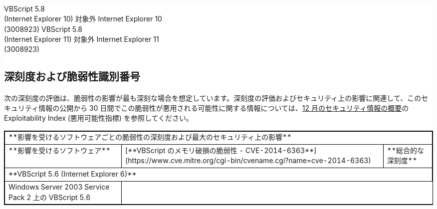 <tr class="even">
<td style="border:1px solid black;">VBScript 5.8<br />
(Internet Explorer 10)</td>
<td style="border:1px solid black;">対象外</td>
<td style="border:1px solid black;">Internet Explorer 10<br />
(3008923)</td>
</tr>
<tr class="odd">
<td style="border:1px solid black;">VBScript 5.8<br />
(Internet Explorer 11)</td>
<td style="border:1px solid black;">対象外</td>
<td style="border:1px solid black;">Internet Explorer 11<br />
(3008923)</td>
</tr>
</tbody>
</table>
 

深刻度および脆弱性識別番号
--------------------------

<span id="sectionToggle3"></span>
次の深刻度の評価は、脆弱性の影響が最も深刻な場合を想定しています。深刻度の評価およびセキュリティ上の影響に関連して、このセキュリティ情報の公開から 30 日間でこの脆弱性が悪用される可能性に関する情報については、[12 月のセキュリティ情報の概要](https://technet.microsoft.com/ja-jp/library/security/ms14-dec)の Exploitability Index (悪用可能性指標) を参照してください。

 <p> </p>
<table style="border:1px solid black;">
<tr>
<td style="border:1px solid black;" colspan="3">
**影響を受けるソフトウェアごとの脆弱性の深刻度および最大のセキュリティ上の影響**

</td>
</tr>
<tr>
<td style="border:1px solid black;">
**影響を受けるソフトウェア**

</td>
<td style="border:1px solid black;">
[**VBScript のメモリ破損の脆弱性 - CVE-2014-6363**](https://www.cve.mitre.org/cgi-bin/cvename.cgi?name=cve-2014-6363)

</td>
<td style="border:1px solid black;">
**総合的な深刻度**

</td>
</tr>
<tr>
<td style="border:1px solid black;" colspan="3">
**VBScript 5.6 (Internet Explorer 6)**

</td>
</tr>
<tr>
<td style="border:1px solid black;">
Windows Server 2003 Service Pack 2 上の VBScript 5.6
